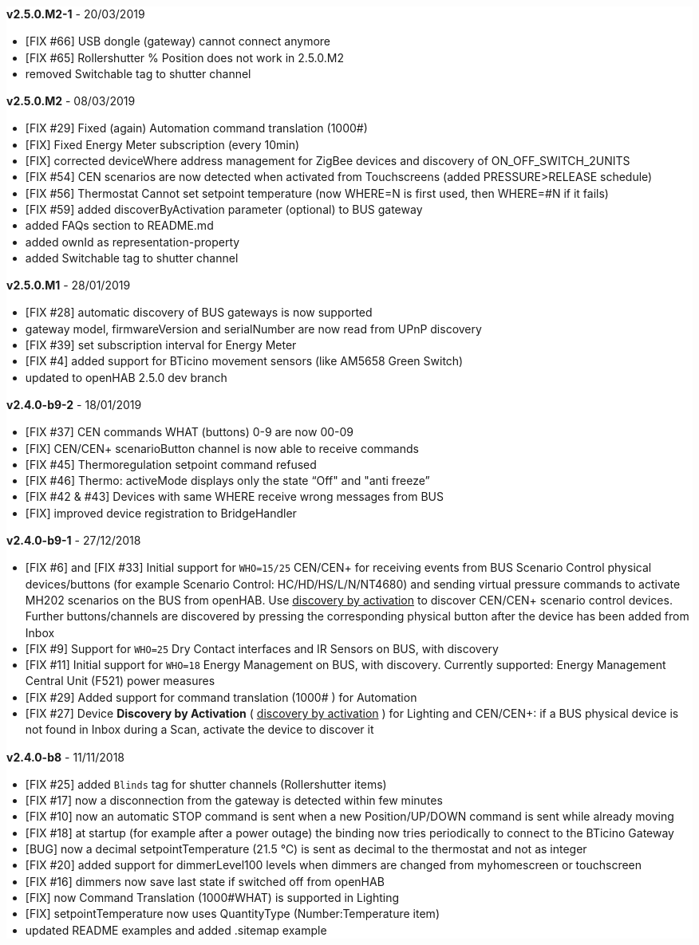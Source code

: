 **v2.5.0.M2-1** - 20/03/2019
- [FIX #66] USB dongle (gateway) cannot connect anymore
- [FIX #65] Rollershutter % Position does not work in 2.5.0.M2
- removed Switchable tag to shutter channel

**v2.5.0.M2** - 08/03/2019
- [FIX #29] Fixed (again) Automation command translation (1000#)
- [FIX] Fixed Energy Meter subscription (every 10min)
- [FIX] corrected deviceWhere address management for ZigBee devices and discovery of ON_OFF_SWITCH_2UNITS
- [FIX #54] CEN scenarios are now detected when activated from Touchscreens (added PRESSURE>RELEASE schedule)
- [FIX #56] Thermostat Cannot set setpoint temperature (now WHERE=N is first used, then WHERE=#N if it fails)
- [FIX #59] added discoverByActivation parameter (optional) to BUS gateway
- added FAQs section to README.md
- added ownId as representation-property
- added Switchable tag to shutter channel

**v2.5.0.M1** - 28/01/2019

- [FIX #28] automatic discovery of BUS gateways is now supported
- gateway model, firmwareVersion and serialNumber are now read from UPnP discovery
- [FIX #39] set subscription interval for Energy Meter
- [FIX #4] added support for BTicino movement sensors (like AM5658 Green Switch) 
- updated to openHAB 2.5.0 dev branch

**v2.4.0-b9-2** - 18/01/2019

- [FIX #37] CEN commands WHAT (buttons) 0-9 are now 00-09
- [FIX] CEN/CEN+ scenarioButton channel is now able to receive commands
- [FIX #45] Thermoregulation setpoint command refused
- [FIX #46] Thermo: activeMode displays only the state “Off" and "anti freeze”
- [FIX #42 & #43] Devices with same WHERE receive wrong messages from BUS
- [FIX] improved device registration to BridgeHandler

**v2.4.0-b9-1** - 27/12/2018

- [FIX #6] and [FIX #33] Initial support for `WHO=15/25` CEN/CEN+ for receiving events from BUS Scenario Control physical devices/buttons (for example Scenario Control: HC/HD/HS/L/N/NT4680) and sending virtual pressure commands to activate MH202 scenarios on the BUS from openHAB. Use [discovery by activation](#discovery-by-activation) to discover CEN/CEN+ scenario control devices. Further buttons/channels are discovered by pressing the corresponding physical button after the device has been added from Inbox
- [FIX #9] Support for `WHO=25` Dry Contact interfaces and IR Sensors on BUS, with discovery
- [FIX #11] Initial support for `WHO=18` Energy Management on BUS, with discovery. Currently supported: Energy Management Central Unit (F521) power measures
- [FIX #29] Added support for command translation (1000# ) for Automation
- [FIX #27] Device **Discovery by Activation** ( [discovery by activation](#discovery-by-activation) ) for Lighting and CEN/CEN+: if a BUS physical device is not found in Inbox during a Scan, activate the device to discover it

**v2.4.0-b8** - 11/11/2018

- [FIX #25] added `Blinds` tag for shutter channels (Rollershutter items) 
- [FIX #17] now a disconnection from the gateway is detected within few minutes
- [FIX #10] now an automatic STOP command is sent when a new Position/UP/DOWN command is sent while already moving
- [FIX #18] at startup (for example after a power outage) the binding now tries periodically to connect to the BTicino Gateway
- [BUG] now a decimal setpointTemperature (21.5 °C) is sent as decimal to the thermostat and not as integer
- [FIX #20] added support for dimmerLevel100 levels when dimmers are changed from myhomescreen or touchscreen 
- [FIX #16] dimmers now save last state if switched off from openHAB
- [FIX] now Command Translation (1000#WHAT) is supported in Lighting
- [FIX] setpointTemperature now uses QuantityType (Number:Temperature item)
- updated README examples and added .sitemap example